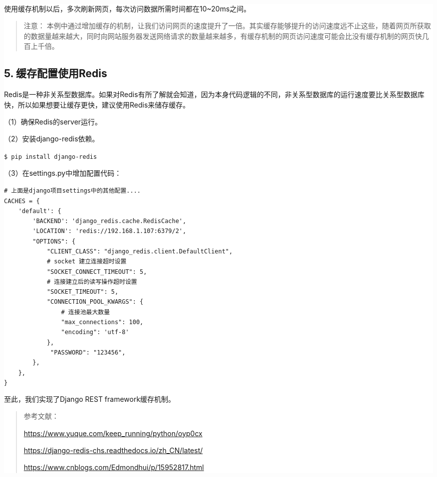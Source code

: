 使用缓存机制以后，多次刷新网页，每次访问数据所需时间都在10~20ms之间。

> 注意： 本例中通过增加缓存的机制，让我们访问网页的速度提升了一倍。其实缓存能够提升的访问速度远不止这些，随着网页所获取的数据量越来越大，同时向网站服务器发送网络请求的数量越来越多，有缓存机制的网页访问速度可能会比没有缓存机制的网页快几百上千倍。



## 5. 缓存配置使用Redis

Redis是一种非关系型数据库。如果对Redis有所了解就会知道，因为本身代码逻辑的不同，非关系型数据库的运行速度要比关系型数据库快，所以如果想要让缓存更快，建议使用Redis来储存缓存。

（1）确保Redis的server运行。

（2）安装django-redis依赖。

```shell
$ pip install django-redis
```

（3）在settings.py中增加配置代码：

```
# 上面是django项目settings中的其他配置....
CACHES = {
    'default': {
        'BACKEND': 'django_redis.cache.RedisCache',
        'LOCATION': 'redis://192.168.1.107:6379/2',
        "OPTIONS": {
            "CLIENT_CLASS": "django_redis.client.DefaultClient",
            # socket 建立连接超时设置
            "SOCKET_CONNECT_TIMEOUT": 5,
            # 连接建立后的读写操作超时设置
            "SOCKET_TIMEOUT": 5,
            "CONNECTION_POOL_KWARGS": {
                # 连接池最大数量
                "max_connections": 100,
                "encoding": 'utf-8'
            },
             "PASSWORD": "123456",
        },
    },
}
```

至此，我们实现了Django REST framework缓存机制。



> 参考文献：
>
> https://www.yuque.com/keep_running/python/oyp0cx
>
> https://django-redis-chs.readthedocs.io/zh_CN/latest/
>
> https://www.cnblogs.com/Edmondhui/p/15952817.html

